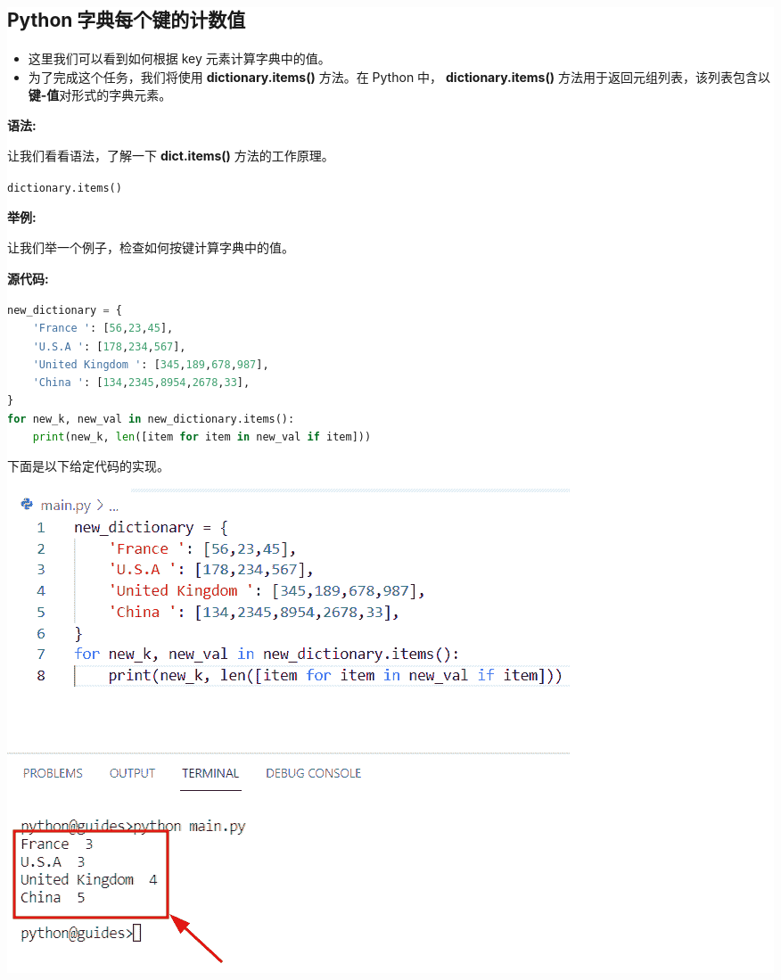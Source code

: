 ## Python 字典每个键的计数值

*   这里我们可以看到如何根据 key 元素计算字典中的值。
*   为了完成这个任务，我们将使用 **dictionary.items()** 方法。在 Python 中， **dictionary.items()** 方法用于返回元组列表，该列表包含以**键-值**对形式的字典元素。

**语法:**

让我们看看语法，了解一下 **dict.items()** 方法的工作原理。

```py
dictionary.items()
```

**举例:**

让我们举一个例子，检查如何按键计算字典中的值。

**源代码:**

```py
new_dictionary = {
    'France ': [56,23,45],
    'U.S.A ': [178,234,567],
    'United Kingdom ': [345,189,678,987],
    'China ': [134,2345,8954,2678,33],
}
for new_k, new_val in new_dictionary.items():
    print(new_k, len([item for item in new_val if item]))
```

下面是以下给定代码的实现。

![Python dictionary count values per key](img/a339ed157821c225d3655c22149a0527.png "Python dictionary count values per key")
